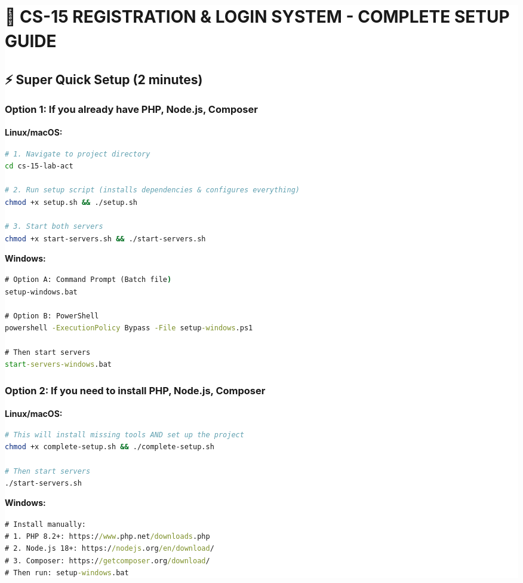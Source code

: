 # 🚀 CS-15 REGISTRATION & LOGIN SYSTEM - COMPLETE SETUP GUIDE

## ⚡ Super Quick Setup (2 minutes)

### **Option 1: If you already have PHP, Node.js, Composer**

**Linux/macOS:**
```bash
# 1. Navigate to project directory
cd cs-15-lab-act

# 2. Run setup script (installs dependencies & configures everything)
chmod +x setup.sh && ./setup.sh

# 3. Start both servers
chmod +x start-servers.sh && ./start-servers.sh
```

**Windows:**
```cmd
# Option A: Command Prompt (Batch file)
setup-windows.bat

# Option B: PowerShell
powershell -ExecutionPolicy Bypass -File setup-windows.ps1

# Then start servers
start-servers-windows.bat
```

### **Option 2: If you need to install PHP, Node.js, Composer**

**Linux/macOS:**
```bash
# This will install missing tools AND set up the project
chmod +x complete-setup.sh && ./complete-setup.sh

# Then start servers
./start-servers.sh
```

**Windows:**
```cmd
# Install manually:
# 1. PHP 8.2+: https://www.php.net/downloads.php
# 2. Node.js 18+: https://nodejs.org/en/download/
# 3. Composer: https://getcomposer.org/download/
# Then run: setup-windows.bat
```
